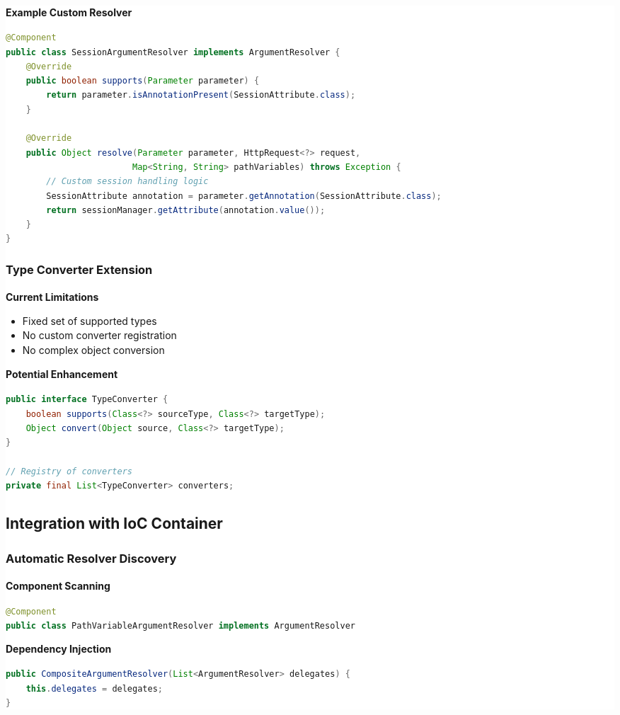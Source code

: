 **Example Custom Resolver**
```java
@Component
public class SessionArgumentResolver implements ArgumentResolver {
    @Override
    public boolean supports(Parameter parameter) {
        return parameter.isAnnotationPresent(SessionAttribute.class);
    }

    @Override
    public Object resolve(Parameter parameter, HttpRequest<?> request, 
                         Map<String, String> pathVariables) throws Exception {
        // Custom session handling logic
        SessionAttribute annotation = parameter.getAnnotation(SessionAttribute.class);
        return sessionManager.getAttribute(annotation.value());
    }
}
```

### Type Converter Extension

**Current Limitations**
- Fixed set of supported types
- No custom converter registration
- No complex object conversion

**Potential Enhancement**
```java
public interface TypeConverter {
    boolean supports(Class<?> sourceType, Class<?> targetType);
    Object convert(Object source, Class<?> targetType);
}

// Registry of converters
private final List<TypeConverter> converters;
```

## Integration with IoC Container

### Automatic Resolver Discovery

**Component Scanning**
```java
@Component
public class PathVariableArgumentResolver implements ArgumentResolver
```

**Dependency Injection**
```java
public CompositeArgumentResolver(List<ArgumentResolver> delegates) {
    this.delegates = delegates;
}
```
